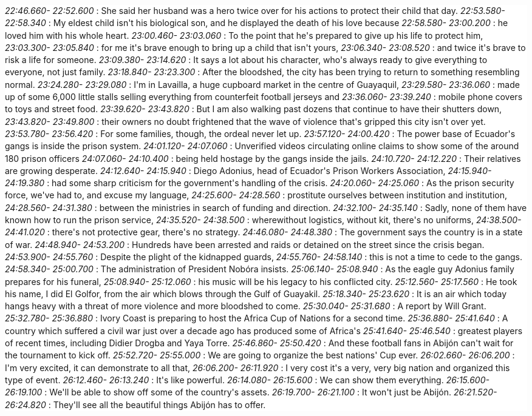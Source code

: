 *22:46.660- 22:52.600* :  She said her husband was a hero twice over for his actions to protect their child that day.
*22:53.580- 22:58.340* :  My eldest child isn't his biological son, and he displayed the death of his love because
*22:58.580- 23:00.200* :  he loved him with his whole heart.
*23:00.460- 23:03.060* :  To the point that he's prepared to give up his life to protect him,
*23:03.300- 23:05.840* :  for me it's brave enough to bring up a child that isn't yours,
*23:06.340- 23:08.520* :  and twice it's brave to risk a life for someone.
*23:09.380- 23:14.620* :  It says a lot about his character, who's always ready to give everything to everyone, not just family.
*23:18.840- 23:23.300* :  After the bloodshed, the city has been trying to return to something resembling normal.
*23:24.280- 23:29.080* :  I'm in Lavailla, a huge cupboard market in the centre of Guayaquil,
*23:29.580- 23:36.060* :  made up of some 6,000 little stalls selling everything from counterfeit football jerseys and
*23:36.060- 23:39.240* :  mobile phone covers to toys and street food.
*23:39.620- 23:43.820* :  But I am also walking past dozens that continue to have their shutters down,
*23:43.820- 23:49.800* :  their owners no doubt frightened that the wave of violence that's gripped this city isn't over yet.
*23:53.780- 23:56.420* :  For some families, though, the ordeal never let up.
*23:57.120- 24:00.420* :  The power base of Ecuador's gangs is inside the prison system.
*24:01.120- 24:07.060* :  Unverified videos circulating online claims to show some of the around 180 prison officers
*24:07.060- 24:10.400* :  being held hostage by the gangs inside the jails.
*24:10.720- 24:12.220* :  Their relatives are growing desperate.
*24:12.640- 24:15.940* :  Diego Adonius, head of Ecuador's Prison Workers Association,
*24:15.940- 24:19.380* :  had some sharp criticism for the government's handling of the crisis.
*24:20.060- 24:25.060* :  As the prison security force, we've had to, and excuse my language,
*24:25.600- 24:28.560* :  prostitute ourselves between institution and institution,
*24:28.560- 24:31.380* :  between the ministries in search of funding and direction.
*24:32.100- 24:35.140* :  Sadly, none of them have known how to run the prison service,
*24:35.520- 24:38.500* :  wherewithout logistics, without kit, there's no uniforms,
*24:38.500- 24:41.020* :  there's not protective gear, there's no strategy.
*24:46.080- 24:48.380* :  The government says the country is in a state of war.
*24:48.940- 24:53.200* :  Hundreds have been arrested and raids or detained on the street since the crisis began.
*24:53.900- 24:55.760* :  Despite the plight of the kidnapped guards,
*24:55.760- 24:58.140* :  this is not a time to cede to the gangs.
*24:58.340- 25:00.700* :  The administration of President Nobóra insists.
*25:06.140- 25:08.940* :  As the eagle guy Adonius family prepares for his funeral,
*25:08.940- 25:12.060* :  his music will be his legacy to his conflicted city.
*25:12.560- 25:17.560* :  He took his name, I did El Golfor, from the air which blows through the Gulf of Guayakil.
*25:18.340- 25:23.620* :  It is an air which today hangs heavy with a threat of more violence and more bloodshed to come.
*25:30.040- 25:31.680* :  A report by Will Grant.
*25:32.780- 25:36.880* :  Ivory Coast is preparing to host the Africa Cup of Nations for a second time.
*25:36.880- 25:41.640* :  A country which suffered a civil war just over a decade ago has produced some of Africa's
*25:41.640- 25:46.540* :  greatest players of recent times, including Didier Drogba and Yaya Torre.
*25:46.860- 25:50.420* :  And these football fans in Abijón can't wait for the tournament to kick off.
*25:52.720- 25:55.000* :  We are going to organize the best nations' Cup ever.
*26:02.660- 26:06.200* :  I'm very excited, it can demonstrate to all that,
*26:06.200- 26:11.920* :  I very cost it's a very, very big nation and organized this type of event.
*26:12.460- 26:13.240* :  It's like powerful.
*26:14.080- 26:15.600* :  We can show them everything.
*26:15.600- 26:19.100* :  We'll be able to show off some of the country's assets.
*26:19.700- 26:21.100* :  It won't just be Abijón.
*26:21.520- 26:24.820* :  They'll see all the beautiful things Abijón has to offer.